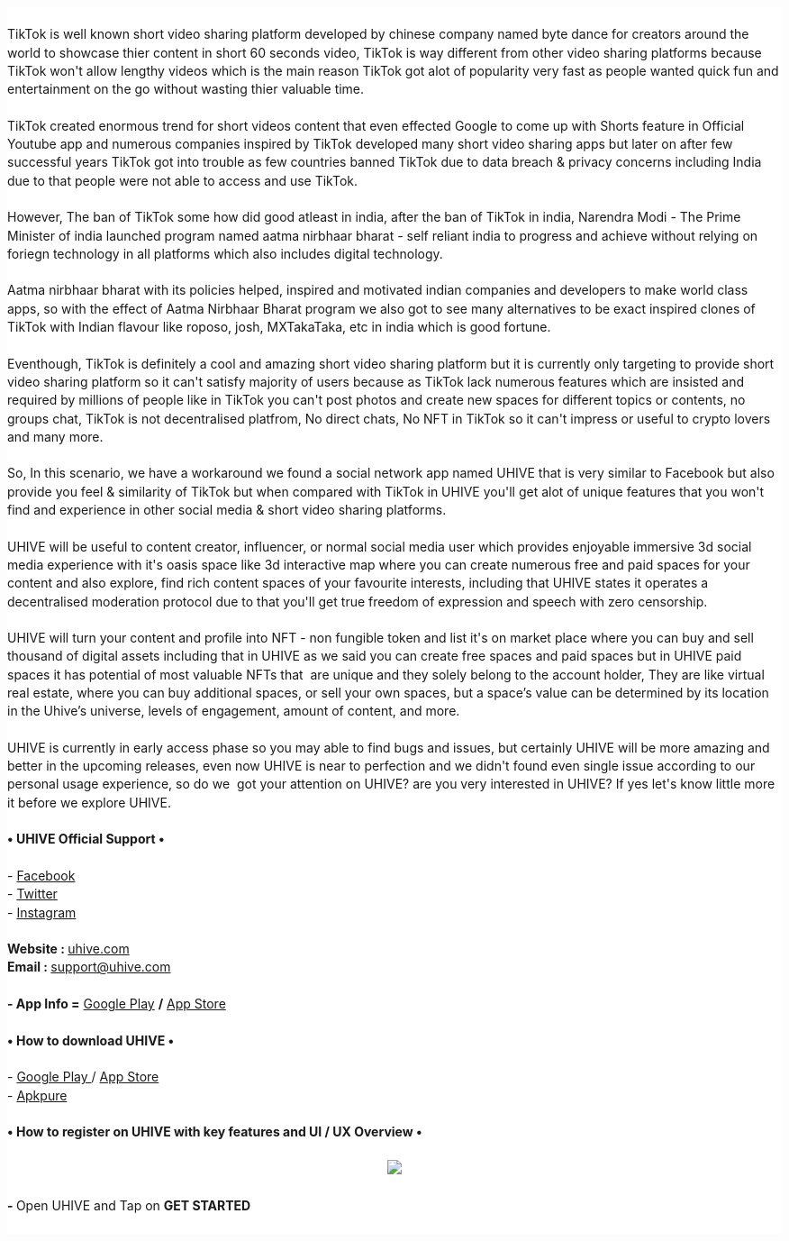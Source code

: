 </div><br></div><div>TikTok is well known short video sharing platform developed by chinese company named byte dance for creators around the world to showcase thier content in short 60 seconds video, TikTok is way different from other video sharing platforms because TikTok won't allow lengthy videos which is the main reason TikTok got alot of popularity very fast as people wanted quick fun and entertainment on the go without wasting thier valuable time.</div><div><br></div><div>TikTok created enormous trend for short videos content that even effected Google to come up with Shorts feature in Official Youtube app and numerous companies inspired by TikTok developed many short video sharing apps but later on after few successful years TikTok got into trouble as few countries banned TikTok due to data breach &amp; privacy concerns including India due to that people were not able to access and use TikTok.</div><div><br></div><div>However, The ban of TikTok some how did good atleast in india, after the ban of TikTok in india, Narendra Modi - The Prime Minister of india launched program named aatma nirbhaar bharat - self reliant india to progress and achieve without relying on foriegn technology in all platforms which also includes digital technology.</div><div><br></div><div>Aatma nirbhaar bharat with its policies helped, inspired and motivated indian companies and developers to make world class apps, so with the effect of Aatma Nirbhaar Bharat program we also got to see many alternatives to be exact inspired clones of TikTok with Indian flavour like roposo, josh, MXTakaTaka, etc in india which is good fortune.</div><div><br></div><div>Eventhough, TikTok is definitely a cool and amazing short video sharing platform but it is currently only targeting to provide short video sharing platform so it can't satisfy majority of users because as TikTok lack numerous features which are insisted and required by millions of people like in TikTok you can't post photos and create new spaces for different topics or contents, no groups chat, TikTok is not decentralised platfrom, No direct chats, No NFT in TikTok so it can't impress or useful to crypto lovers and many more.</div><div><br></div><div>So, In this scenario, we have a workaround we found a social network app named UHIVE that is very similar to Facebook but also provide you feel &amp; similarity of TikTok but when compared with TikTok in UHIVE you'll get alot of unique features that you won't find and experience in other social media &amp; short video sharing platforms.</div><div><br></div><div>UHIVE will be useful to content creator, influencer, or normal social media user which provides enjoyable immersive 3d social media experience with it's oasis space like 3d interactive map where you can create numerous free and paid spaces for your content and also explore, find rich content spaces of your favourite interests, including that UHIVE states it operates a decentralised moderation protocol due to that you'll get true freedom of expression and speech with zero censorship.</div><div><br></div><div>UHIVE will turn your content and profile into NFT - non fungible token and list it's on market place where you can buy and sell thousand of digital assets including that in UHIVE as we said you can create free spaces and paid spaces but in UHIVE paid spaces it has potential of most valuable NFTs that&nbsp; are unique and they solely belong to the account holder, They are like virtual real estate, where you can buy additional spaces, or sell your own spaces, but a space’s value can be determined by its location in the Uhive’s universe, levels of engagement, amount of content, and more.</div><div><br></div><div>UHIVE is currently in early access phase so you may able to find bugs and issues, but certainly UHIVE will be more amazing and better in the upcoming releases, even now UHIVE is near to perfection and we didn't found even single issue according to our personal usage experience, so do we&nbsp; got your attention on UHIVE? are you very interested in UHIVE? If yes let's know little more it before we explore UHIVE.<br></div><div><br></div><div><b>• UHIVE Official Support •</b></div><div><b><br></b></div><div>- <a href="https://www.facebook.com/UHIVESocial">Facebook</a></div><div>- <a href="https://twitter.com/UHivesocial">Twitter</a></div><div>- <a href="https://www.instagram.com/uhive/">Instagram</a></div><div><b><br></b></div><div><b>Website : </b><a href="http://uhive.com">uhive.com</a></div><div><b>Email : </b><a href="mailto:support@uhive.com">support@uhive.com</a></div><div><b><br></b></div><div><b>- App Info =</b> <a href="https://www.uhive.com/invite?c=QZKPFD">Google Play</a>&nbsp;<b>/</b> <a href="https://apps.apple.com/us/app/uhive-social-network/id1441517158">App Store</a></div><div><b><br></b></div><div><b>• How to download UHIVE •</b></div><div><b><br></b></div><div>- <a href="https://www.uhive.com/invite?c=QZKPFD">Google Play&nbsp;</a>/ <a href="https://apps.apple.com/us/app/uhive-social-network/id1441517158">App Store</a></div><div>- <a href="https://m.apkpure.com/uhive-a-social-metaverse/uhiveapp.uhive.com.uhive/amp">Apkpure</a></div><div><b><br></b></div><div><b>• How to register on UHIVE with key features and UI / UX Overview •</b></div><div><b><br></b></div><div><b><div class="separator" style="clear: both; text-align: center;">
  <a href="https://lh3.googleusercontent.com/-hsLlcSmXPK4/YWnEqKNgf8I/AAAAAAAAG8I/KsCUXk1v7hA2NjGaiSQu-O5mya9LmazOwCLcBGAsYHQ/s1600/1634321568267392-1.png" imageanchor="1" style="margin-left: 1em; margin-right: 1em;">
    <img border="0" src="https://lh3.googleusercontent.com/-hsLlcSmXPK4/YWnEqKNgf8I/AAAAAAAAG8I/KsCUXk1v7hA2NjGaiSQu-O5mya9LmazOwCLcBGAsYHQ/s1600/1634321568267392-1.png" width="400">
  </a>
</div><br></b></div><div><b>- </b>Open UHIVE and Tap on <b>GET STARTED</b></div><div><b><br></b></div><div><b><div class="separator" style="clear: both; text-align: center;">